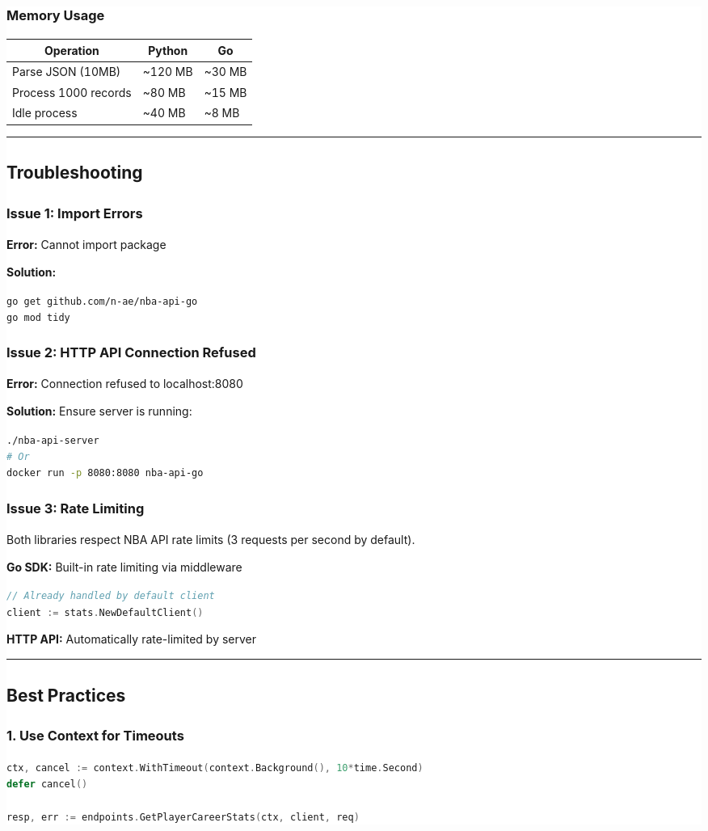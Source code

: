 ### Memory Usage

| Operation | Python | Go |
|-----------|--------|-----|
| Parse JSON (10MB) | ~120 MB | ~30 MB |
| Process 1000 records | ~80 MB | ~15 MB |
| Idle process | ~40 MB | ~8 MB |

---

## Troubleshooting

### Issue 1: Import Errors

**Error:** Cannot import package

**Solution:**
```bash
go get github.com/n-ae/nba-api-go
go mod tidy
```

### Issue 2: HTTP API Connection Refused

**Error:** Connection refused to localhost:8080

**Solution:** Ensure server is running:
```bash
./nba-api-server
# Or
docker run -p 8080:8080 nba-api-go
```

### Issue 3: Rate Limiting

Both libraries respect NBA API rate limits (3 requests per second by default).

**Go SDK:** Built-in rate limiting via middleware
```go
// Already handled by default client
client := stats.NewDefaultClient()
```

**HTTP API:** Automatically rate-limited by server

---

## Best Practices

### 1. Use Context for Timeouts

```go
ctx, cancel := context.WithTimeout(context.Background(), 10*time.Second)
defer cancel()

resp, err := endpoints.GetPlayerCareerStats(ctx, client, req)
```
